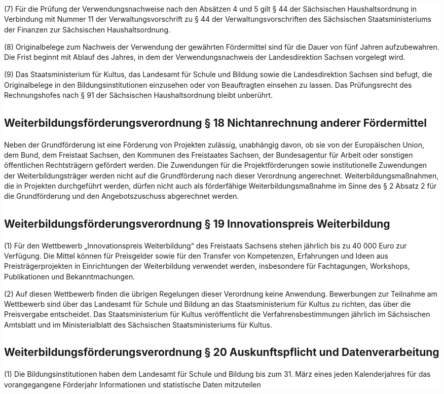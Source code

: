 (7) Für die Prüfung der Verwendungsnachweise nach den Absätzen 4 und 5 gilt § 44 der Sächsischen Haushaltsordnung in Verbindung mit Nummer 11 der Verwaltungsvorschrift zu § 44 der Verwaltungsvorschriften des Sächsischen Staatsministeriums der Finanzen zur Sächsischen Haushaltsordnung.

(8) Originalbelege zum Nachweis der Verwendung der gewährten Fördermittel sind für die Dauer von fünf Jahren aufzubewahren. Die Frist beginnt mit Ablauf des Jahres, in dem der Verwendungsnachweis der Landesdirektion Sachsen vorgelegt wird.

(9) Das Staatsministerium für Kultus, das Landesamt für Schule und Bildung sowie die Landesdirektion Sachsen sind befugt, die Originalbelege in den Bildungsinstitutionen einzusehen oder von Beauftragten einsehen zu lassen. Das Prüfungsrecht des Rechnungshofes nach § 91 der Sächsischen Haushaltsordnung bleibt unberührt.


## Weiterbildungsförderungsverordnung  § 18 Nichtanrechnung anderer Fördermittel

Neben der Grundförderung ist eine Förderung von Projekten zulässig, unabhängig davon, ob sie von der Europäischen Union, dem Bund, dem Freistaat Sachsen, den Kommunen des Freistaates Sachsen, der Bundesagentur für Arbeit oder sonstigen öffentlichen Rechtsträgern gefördert werden. Die Zuwendungen für die Projektförderungen sowie institutionelle Zuwendungen der Weiterbildungsträger werden nicht auf die Grundförderung nach dieser Verordnung angerechnet. Weiterbildungsmaßnahmen, die in Projekten durchgeführt werden, dürfen nicht auch als förderfähige Weiterbildungsmaßnahme im Sinne des § 2 Absatz 2 für die Grundförderung und den Angebotszuschuss abgerechnet werden.


## Weiterbildungsförderungsverordnung  § 19 Innovationspreis Weiterbildung

(1) Für den Wettbewerb „Innovationspreis Weiterbildung“ des Freistaats Sachsens stehen jährlich bis zu 40 000 Euro zur Verfügung. Die Mittel können für Preisgelder sowie für den Transfer von Kompetenzen, Erfahrungen und Ideen aus Preisträgerprojekten in Einrichtungen der Weiterbildung verwendet werden, insbesondere für Fachtagungen, Workshops, Publikationen und Bekanntmachungen.

(2) Auf diesen Wettbewerb finden die übrigen Regelungen dieser Verordnung keine Anwendung. Bewerbungen zur Teilnahme am Wettbewerb sind über das Landesamt für Schule und Bildung an das Staatsministerium für Kultus zu richten, das über die Preisvergabe entscheidet. Das Staatsministerium für Kultus veröffentlicht die Verfahrensbestimmungen jährlich im Sächsischen Amtsblatt und im Ministerialblatt des Sächsischen Staatsministeriums für Kultus.


## Weiterbildungsförderungsverordnung  § 20 Auskunftspflicht und Datenverarbeitung

(1) Die Bildungsinstitutionen haben dem Landesamt für Schule und Bildung bis zum 31. März eines jeden Kalenderjahres für das vorangegangene Förderjahr Informationen und statistische Daten mitzuteilen
